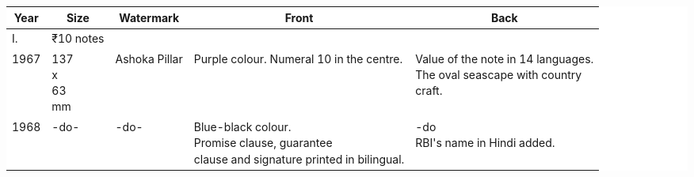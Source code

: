 | Year | Size                 | Watermark                                                                                                                                                                                                                                                                                       | Front                                                                                                                                                                                                                                                                                                                                                                                                                                                                                                                                      | Back                                                                                                                                                                          |
|------|----------------------|-------------------------------------------------------------------------------------------------------------------------------------------------------------------------------------------------------------------------------------------------------------------------------------------------|--------------------------------------------------------------------------------------------------------------------------------------------------------------------------------------------------------------------------------------------------------------------------------------------------------------------------------------------------------------------------------------------------------------------------------------------------------------------------------------------------------------------------------------------|-------------------------------------------------------------------------------------------------------------------------------------------------------------------------------|
| I.   | ₹10 notes            |                                                                                                                                                                                                                                                                                                 |                                                                                                                                                                                                                                                                                                                                                                                                                                                                                                                                            |                                                                                                                                                                               |
| 1967 | 137<br>x<br>63<br>mm | Ashoka Pillar                                                                                                                                                                                                                                                                                   | Purple colour. Numeral 10 in the centre.                                                                                                                                                                                                                                                                                                                                                                                                                                                                                                   | Value of the note in 14 languages.<br>The oval seascape with country<br>craft.                                                                                                |
| 1968 | -do-                 | -do-                                                                                                                                                                                                                                                                                            | Blue-black colour.<br>Promise clause, guarantee<br>clause and signature printed in bilingual.                                                                                                                                                                                                                                                                                                                                                                                                                                              | -do<br>RBI's name in Hindi added.                                                                                                                                             |